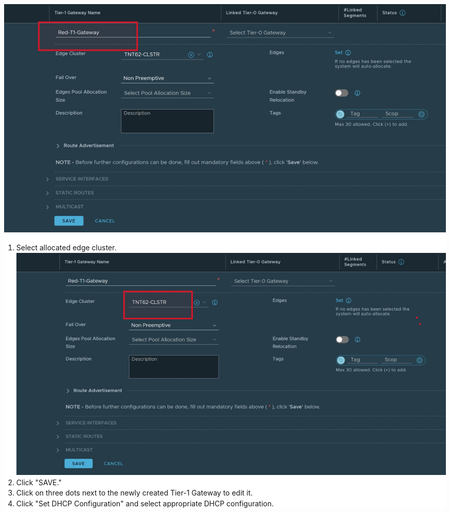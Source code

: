  ![isolated-t1-03](./assets/isolated-t1-03.jpg)
 1. Select allocated edge cluster.
![isolated-t1-04](./assets/isolated-t1-04.jpg)
 1. Click "SAVE."
 2. Click on three dots next to the newly created Tier-1 Gateway to edit it.
 3. Click "Set DHCP Configuration" and select appropriate DHCP configuration.